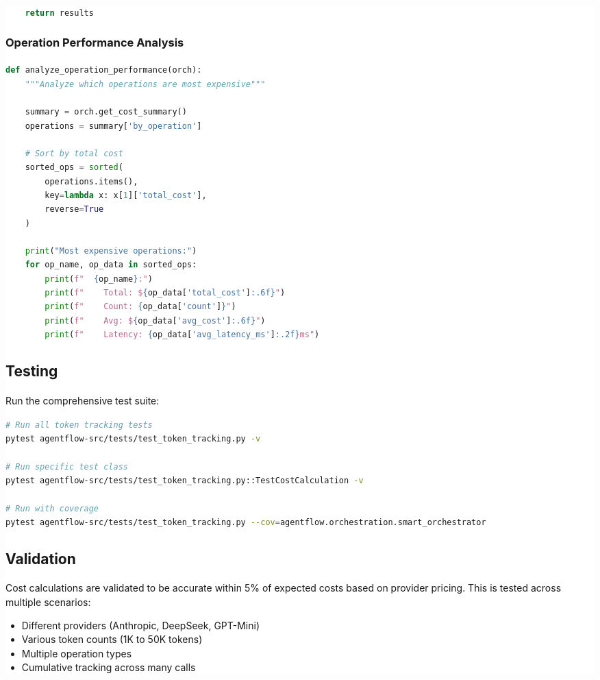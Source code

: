 ```python
    return results
```

### Operation Performance Analysis

```python
def analyze_operation_performance(orch):
    """Analyze which operations are most expensive"""

    summary = orch.get_cost_summary()
    operations = summary['by_operation']

    # Sort by total cost
    sorted_ops = sorted(
        operations.items(),
        key=lambda x: x[1]['total_cost'],
        reverse=True
    )

    print("Most expensive operations:")
    for op_name, op_data in sorted_ops:
        print(f"  {op_name}:")
        print(f"    Total: ${op_data['total_cost']:.6f}")
        print(f"    Count: {op_data['count']}")
        print(f"    Avg: ${op_data['avg_cost']:.6f}")
        print(f"    Latency: {op_data['avg_latency_ms']:.2f}ms")
```

## Testing

Run the comprehensive test suite:

```bash
# Run all token tracking tests
pytest agentflow-src/tests/test_token_tracking.py -v

# Run specific test class
pytest agentflow-src/tests/test_token_tracking.py::TestCostCalculation -v

# Run with coverage
pytest agentflow-src/tests/test_token_tracking.py --cov=agentflow.orchestration.smart_orchestrator
```

## Validation

Cost calculations are validated to be accurate within 5% of expected costs based on provider pricing. This is tested across multiple scenarios:

- Different providers (Anthropic, DeepSeek, GPT-Mini)
- Various token counts (1K to 50K tokens)
- Multiple operation types
- Cumulative tracking across many calls
